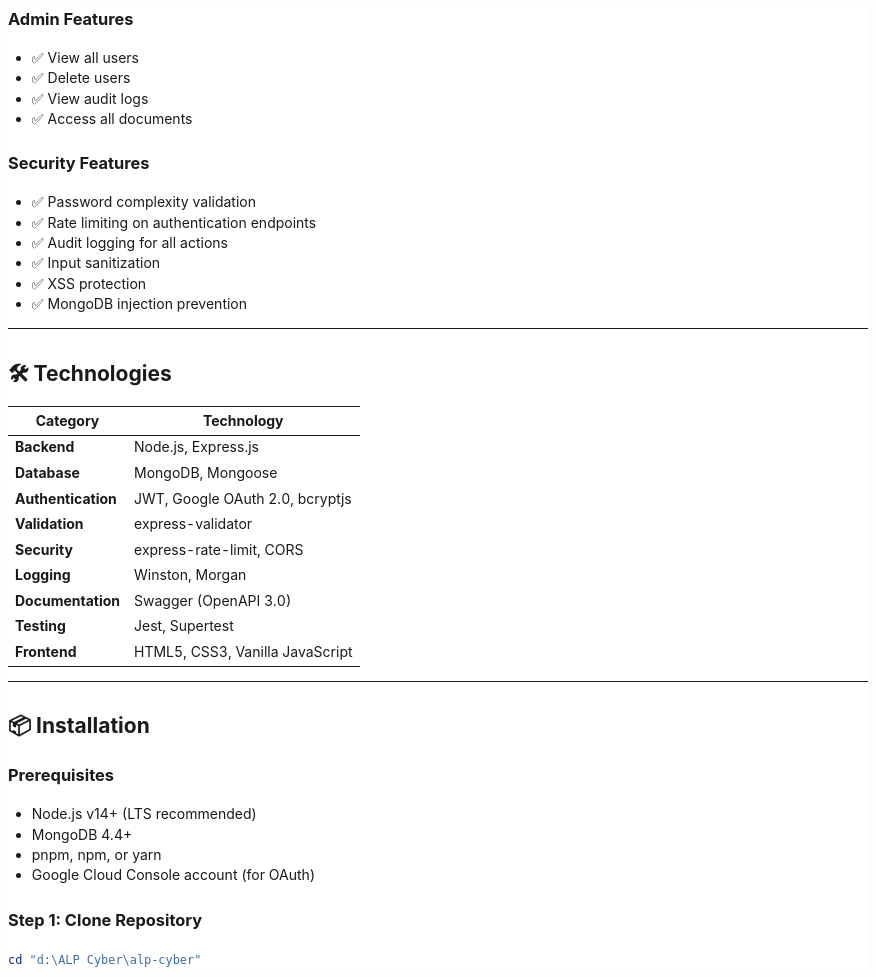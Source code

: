 ### Admin Features
- ✅ View all users
- ✅ Delete users
- ✅ View audit logs
- ✅ Access all documents

### Security Features
- ✅ Password complexity validation
- ✅ Rate limiting on authentication endpoints
- ✅ Audit logging for all actions
- ✅ Input sanitization
- ✅ XSS protection
- ✅ MongoDB injection prevention

---

## 🛠️ Technologies

| Category | Technology |
|----------|-----------|
| **Backend** | Node.js, Express.js |
| **Database** | MongoDB, Mongoose |
| **Authentication** | JWT, Google OAuth 2.0, bcryptjs |
| **Validation** | express-validator |
| **Security** | express-rate-limit, CORS |
| **Logging** | Winston, Morgan |
| **Documentation** | Swagger (OpenAPI 3.0) |
| **Testing** | Jest, Supertest |
| **Frontend** | HTML5, CSS3, Vanilla JavaScript |

---

## 📦 Installation

### Prerequisites
- Node.js v14+ (LTS recommended)
- MongoDB 4.4+
- pnpm, npm, or yarn
- Google Cloud Console account (for OAuth)

### Step 1: Clone Repository
```powershell
cd "d:\ALP Cyber\alp-cyber"
```
